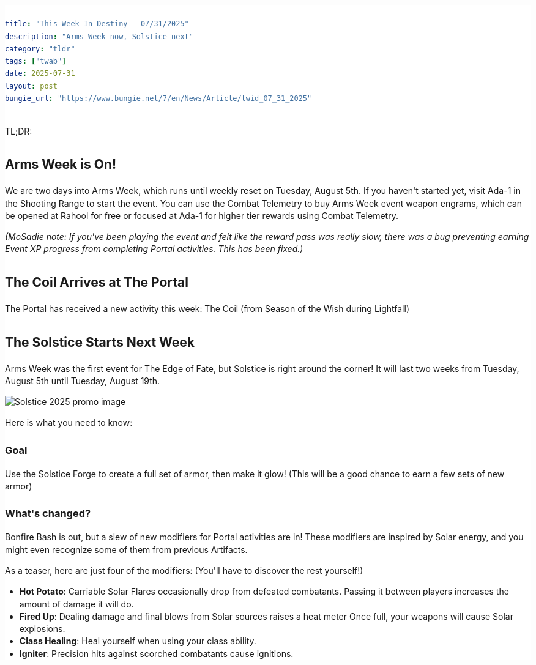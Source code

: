 ```yaml
---
title: "This Week In Destiny - 07/31/2025"
description: "Arms Week now, Solstice next"
category: "tldr"
tags: ["twab"]
date: 2025-07-31
layout: post
bungie_url: "https://www.bungie.net/7/en/News/Article/twid_07_31_2025"
---
```


TL;DR:

## Arms Week is On!

We are two days into Arms Week, which runs until weekly reset on Tuesday, August 5th. If you haven't started yet, visit Ada-1 in the Shooting Range to start the event. You can use the Combat Telemetry to buy Arms Week event weapon engrams, which can be opened at Rahool for free or focused at Ada-1 for higher tier rewards using Combat Telemetry.

*(MoSadie note: If you've been playing the event and felt like the reward pass was really slow, there was a bug preventing earning Event XP progress from completing Portal activities. [This has been fixed.](https://bsky.app/profile/destiny2team.bungie.net/post/3lvbqscnsjf2r))*

## The Coil Arrives at The Portal

The Portal has received a new activity this week: The Coil (from Season of the Wish during Lightfall)

## The Solstice Starts Next Week

Arms Week was the first event for The Edge of Fate, but Solstice is right around the corner! It will last two weeks from Tuesday, August 5th until Tuesday, August 19th.

![Solstice 2025 promo image](https://images.contentstack.io/v3/assets/blte410e3b15535c144/blt3408a0a759f883c3/688b1814161cd2503a1b51e9/Solstice_2025_16x9_With_Logo_EN.jpg)

Here is what you need to know:

### Goal

Use the Solstice Forge to create a full set of armor, then make it glow! (This will be a good chance to earn a few sets of new armor)

### What's changed?

Bonfire Bash is out, but a slew of new modifiers for Portal activities are in! These modifiers are inspired by Solar energy, and you might even recognize some of them from previous Artifacts.

As a teaser, here are just four of the modifiers: (You'll have to discover the rest yourself!)

- **Hot Potato**: Carriable Solar Flares occasionally drop from defeated combatants. Passing it between players increases the amount of damage it will do.
- **Fired Up**: Dealing damage and final blows from Solar sources raises a heat meter Once full, your weapons will cause Solar explosions.
- **Class Healing**: Heal yourself when using your class ability.
- **Igniter**: Precision hits against scorched combatants cause ignitions.
